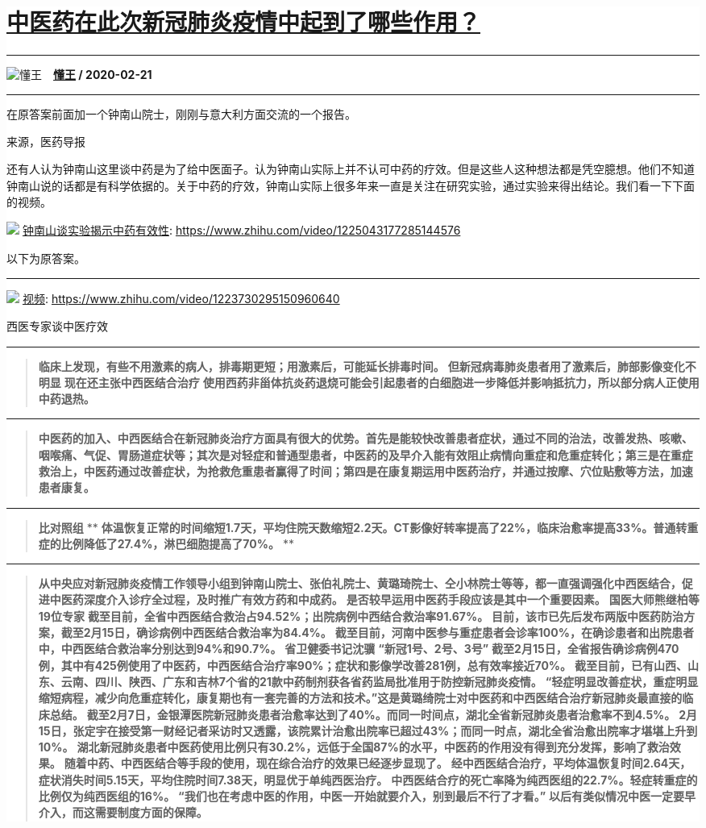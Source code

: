 # [中医药在此次新冠肺炎疫情中起到了哪些作用？](https://www.zhihu.com/answer/1028276298)

--------------------------------------------------------------------

![懂王](https://pic4.zhimg.com/v2-d370d41c43ca2ef807f9988a38150d9d.jpg?source=1940ef5c "懂王")&emsp;**[懂王](https://www.zhihu.com/people/wang-liang-15-87) / 2020-02-21**




***

在原答案前面加一个钟南山院士，刚刚与意大利方面交流的一个报告。

来源，医药导报



还有人认为钟南山这里谈中药是为了给中医面子。认为钟南山实际上并不认可中药的疗效。但是这些人这种想法都是凭空臆想。他们不知道钟南山说的话都是有科学依据的。关于中药的疗效，钟南山实际上很多年来一直是关注在研究实验，通过实验来得出结论。我们看一下下面的视频。

![](https://pic2.zhimg.com/v2-04645b5800ab0330272266d8d8f8f137.jpeg)
[钟南山谈实验揭示中药有效性](https://www.zhihu.com/video/1225043177285144576): https://www.zhihu.com/video/1225043177285144576


以下为原答案。

***


![](https://pic4.zhimg.com/v2-25609175f3abde0c930ab55b6ccaedb2.jpeg)
[视频](https://www.zhihu.com/video/1223730295150960640): https://www.zhihu.com/video/1223730295150960640

西医专家谈中医疗效


***

>  **临床上发现，有些不用激素的病人，排毒期更短；用激素后，可能延长排毒时间。**  **但新冠病毒肺炎患者用了激素后，肺部影像变化不明显**  **现在还主张中西医结合治疗**  **使用西药非甾体抗炎药退烧可能会引起患者的白细胞进一步降低并影响抵抗力，所以部分病人正使用中药退热。** 

***

>  **中医药的加入、中西医结合在新冠肺炎治疗方面具有很大的优势。首先是能较快改善患者症状，通过不同的治法，改善发热、咳嗽、咽喉痛、气促、胃肠道症状等；其次是对轻症和普通型患者，中医药的及早介入能有效阻止病情向重症和危重症转化；第三是在重症救治上，中医药通过改善症状，为抢救危重患者赢得了时间；第四是在康复期运用中医药治疗，并通过按摩、穴位贴敷等方法，加速患者康复。** 

***

>  **比对照组**  ** **体温恢复正常的时间缩短1.7天，平均住院天数缩短2.2天。CT影像好转率提高了22%，临床治愈率提高33%。普通转重症的比例降低了27.4%，淋巴细胞提高了70%。** ** 

***

>  **从中央应对新冠肺炎疫情工作领导小组到钟南山院士、张伯礼院士、黄璐琦院士、仝小林院士等等，都一直强调强化中西医结合，促进中医药深度介入诊疗全过程，及时推广有效方药和中成药。**  **是否较早运用中医药手段应该是其中一个重要因素。**  **国医大师熊继柏等19位专家**  **截至目前，全省中西医结合救治占94.52%；出院病例中西结合救治率91.67%。**  **目前，该市已先后发布两版中医药防治方案，截至2月15日，确诊病例中西医结合救治率为84.4%。**  **截至目前，河南中医参与重症患者会诊率100%，在确诊患者和出院患者中，中西医结合救治率分别达到94%和90.7%。**  **省卫健委书记沈骥**  **“新冠1号、2号、3号”**  **截至2月15日，全省报告确诊病例470例，其中有425例使用了中医药，中西医结合治疗率90%；症状和影像学改善281例，总有效率接近70%。**  **截至目前，已有山西、山东、云南、四川、陕西、广东和吉林7个省的21款中药制剂获各省药监局批准用于防控新冠肺炎疫情。**  **“轻症明显改善症状，重症明显缩短病程，减少向危重症转化，康复期也有一套完善的方法和技术。”这是黄璐绮院士对中医药和中西医结合治疗新冠肺炎最直接的临床总结。**  **截至2月7日，金银潭医院新冠肺炎患者治愈率达到了40%。而同一时间点，湖北全省新冠肺炎患者治愈率不到4.5%。**  **2月15日，张定宇在接受第一财经记者采访时又透露，该院累计治愈出院率已超过43%；而同一时点，湖北全省治愈出院率才堪堪上升到10%。**  **湖北新冠肺炎患者中医药使用比例只有30.2%，远低于全国87%的水平，中医药的作用没有得到充分发挥，影响了救治效果。**  **随着中药、中西医结合等手段的使用，现在综合治疗的效果已经逐步显现了。**  **经中西医结合治疗，平均体温恢复时间2.64天，症状消失时间5.15天，平均住院时间7.38天，明显优于单纯西医治疗。**  **中西医结合疗的死亡率降为纯西医组的22.7%。轻症转重症的比例仅为纯西医组的16%。**  **“我们也在考虑中医的作用，中医一开始就要介入，别到最后不行了才看。”**  **以后有类似情况中医一定要早介入，而这需要制度方面的保障。** 

